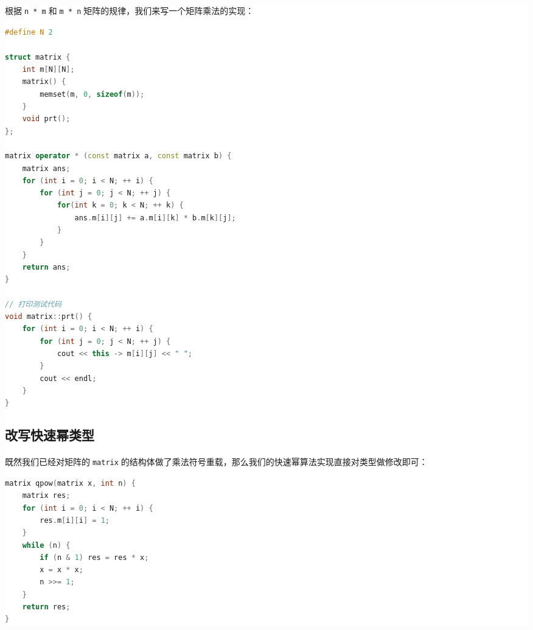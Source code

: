 根据 `n * m` 和 `m * n` 矩阵的规律，我们来写一个矩阵乘法的实现：

```cpp
#define N 2

struct matrix {
    int m[N][N];
    matrix() {
        memset(m, 0, sizeof(m));
    }
    void prt();
};

matrix operator * (const matrix a, const matrix b) {
    matrix ans;
    for (int i = 0; i < N; ++ i) {
        for (int j = 0; j < N; ++ j) {
            for(int k = 0; k < N; ++ k) {
                ans.m[i][j] += a.m[i][k] * b.m[k][j];
            }
        }
    }
    return ans;
}

// 打印测试代码
void matrix::prt() {
    for (int i = 0; i < N; ++ i) {
        for (int j = 0; j < N; ++ j) {
            cout << this -> m[i][j] << " ";
        }
        cout << endl;
    }
}
```

## 改写快速幂类型

既然我们已经对矩阵的 `matrix` 的结构体做了乘法符号重载，那么我们的快速幂算法实现直接对类型做修改即可：

```cpp
matrix qpow(matrix x, int n) {
    matrix res;
    for (int i = 0; i < N; ++ i) {
        res.m[i][i] = 1;
    }
    while (n) {
        if (n & 1) res = res * x;
        x = x * x;
        n >>= 1;
    }
    return res;
}
```
